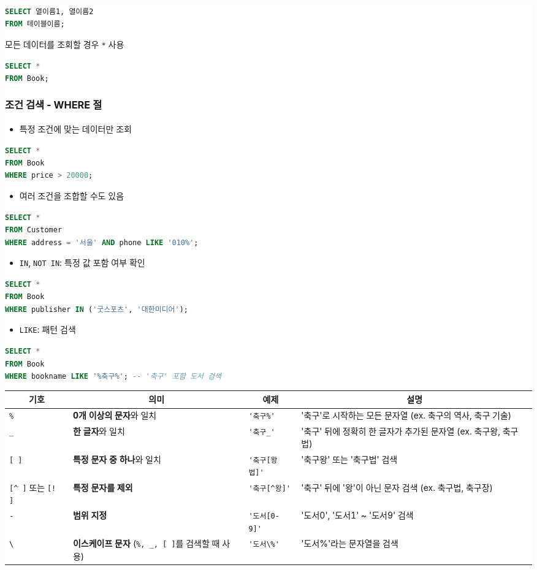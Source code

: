 ```sql
SELECT 열이름1, 열이름2
FROM 테이블이름;
```

모든 데이터를 조회할 경우 `*` 사용

```sql
SELECT * 
FROM Book;
```

### **조건 검색 - WHERE 절**

- 특정 조건에 맞는 데이터만 조회

```sql
SELECT * 
FROM Book 
WHERE price > 20000;
```

- 여러 조건을 조합할 수도 있음

```sql
SELECT * 
FROM Customer 
WHERE address = '서울' AND phone LIKE '010%';
```

- `IN`, `NOT IN`: 특정 값 포함 여부 확인

```sql
SELECT * 
FROM Book 
WHERE publisher IN ('굿스포츠', '대한미디어');
```

- `LIKE`: 패턴 검색

```sql
SELECT * 
FROM Book 
WHERE bookname LIKE '%축구%'; -- '축구' 포함 도서 검색
```

| 기호 | 의미 | 예제 | 설명 |
| --- | --- | --- | --- |
| `%` | **0개 이상의 문자**와 일치 | `'축구%'` | '축구'로 시작하는 모든 문자열 (ex. 축구의 역사, 축구 기술) |
| `_` | **한 글자**와 일치 | `'축구_'` | '축구' 뒤에 정확히 한 글자가 추가된 문자열 (ex. 축구왕, 축구법) |
| `[ ]` | **특정 문자 중 하나**와 일치 | `'축구[왕법]'` | '축구왕' 또는 '축구법' 검색 |
| `[^ ]` 또는 `[! ]` | **특정 문자를 제외** | `'축구[^왕]'` | '축구' 뒤에 '왕'이 아닌 문자 검색 (ex. 축구법, 축구장) |
| `-` | **범위 지정** | `'도서[0-9]'` | '도서0', '도서1' ~ '도서9' 검색 |
| `\` | **이스케이프 문자** (`%, _, [ ]`를 검색할 때 사용) | `'도서\%'` | '도서%'라는 문자열을 검색 |
